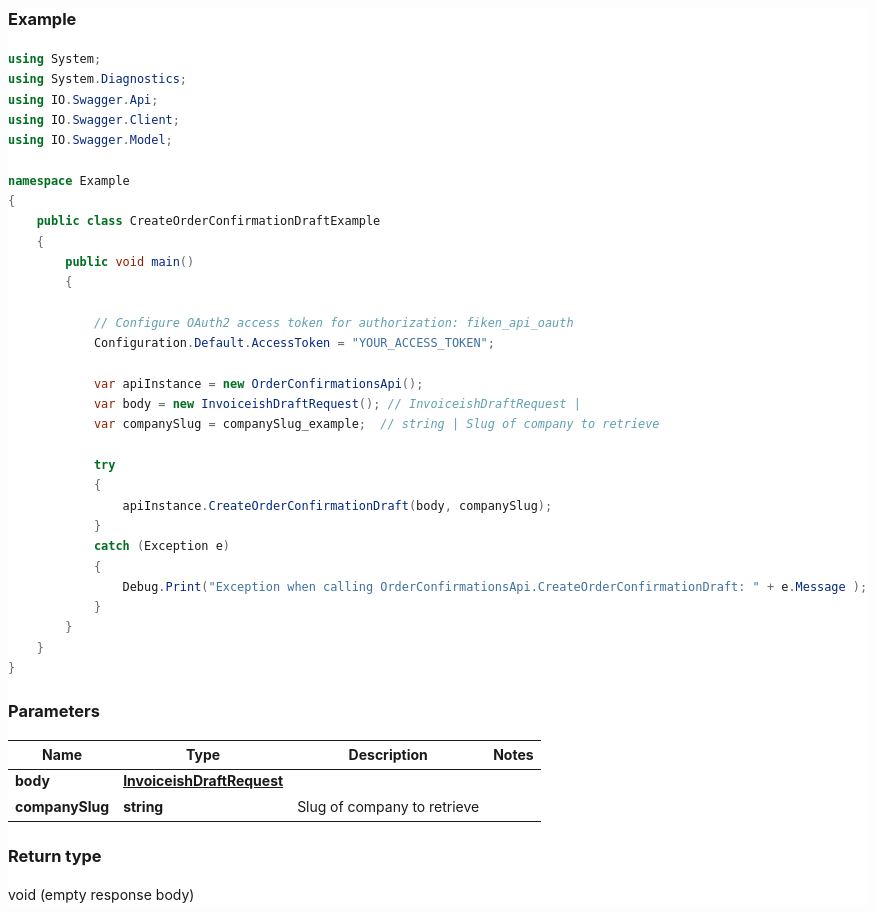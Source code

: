 ### Example

```csharp
using System;
using System.Diagnostics;
using IO.Swagger.Api;
using IO.Swagger.Client;
using IO.Swagger.Model;

namespace Example
{
    public class CreateOrderConfirmationDraftExample
    {
        public void main()
        {

            // Configure OAuth2 access token for authorization: fiken_api_oauth
            Configuration.Default.AccessToken = "YOUR_ACCESS_TOKEN";

            var apiInstance = new OrderConfirmationsApi();
            var body = new InvoiceishDraftRequest(); // InvoiceishDraftRequest |
            var companySlug = companySlug_example;  // string | Slug of company to retrieve

            try
            {
                apiInstance.CreateOrderConfirmationDraft(body, companySlug);
            }
            catch (Exception e)
            {
                Debug.Print("Exception when calling OrderConfirmationsApi.CreateOrderConfirmationDraft: " + e.Message );
            }
        }
    }
}
```

### Parameters

 Name            | Type                                                    | Description                 | Notes
-----------------|---------------------------------------------------------|-----------------------------|-------
 **body**        | [**InvoiceishDraftRequest**](InvoiceishDraftRequest.md) |                             |
 **companySlug** | **string**                                              | Slug of company to retrieve |

### Return type

void (empty response body)
